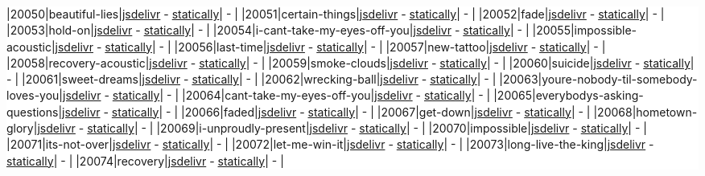 |20050|beautiful-lies|[jsdelivr](https://cdn.jsdelivr.net/gh/dbchord/c7-1-3/20001-25000/20001-20500/beautiful-lies.webp) - [statically](https://cdn.statically.io/gh/dbchord/c7-1-3/i/20001-25000/20001-20500/beautiful-lies.webp)| - |
|20051|certain-things|[jsdelivr](https://cdn.jsdelivr.net/gh/dbchord/c7-1-3/20001-25000/20001-20500/certain-things.webp) - [statically](https://cdn.statically.io/gh/dbchord/c7-1-3/i/20001-25000/20001-20500/certain-things.webp)| - |
|20052|fade|[jsdelivr](https://cdn.jsdelivr.net/gh/dbchord/c7-1-3/20001-25000/20001-20500/fade.webp) - [statically](https://cdn.statically.io/gh/dbchord/c7-1-3/i/20001-25000/20001-20500/fade.webp)| - |
|20053|hold-on|[jsdelivr](https://cdn.jsdelivr.net/gh/dbchord/c7-1-3/20001-25000/20001-20500/hold-on.webp) - [statically](https://cdn.statically.io/gh/dbchord/c7-1-3/i/20001-25000/20001-20500/hold-on.webp)| - |
|20054|i-cant-take-my-eyes-off-you|[jsdelivr](https://cdn.jsdelivr.net/gh/dbchord/c7-1-3/20001-25000/20001-20500/i-cant-take-my-eyes-off-you.webp) - [statically](https://cdn.statically.io/gh/dbchord/c7-1-3/i/20001-25000/20001-20500/i-cant-take-my-eyes-off-you.webp)| - |
|20055|impossible-acoustic|[jsdelivr](https://cdn.jsdelivr.net/gh/dbchord/c7-1-3/20001-25000/20001-20500/impossible-acoustic.webp) - [statically](https://cdn.statically.io/gh/dbchord/c7-1-3/i/20001-25000/20001-20500/impossible-acoustic.webp)| - |
|20056|last-time|[jsdelivr](https://cdn.jsdelivr.net/gh/dbchord/c7-1-3/20001-25000/20001-20500/last-time.webp) - [statically](https://cdn.statically.io/gh/dbchord/c7-1-3/i/20001-25000/20001-20500/last-time.webp)| - |
|20057|new-tattoo|[jsdelivr](https://cdn.jsdelivr.net/gh/dbchord/c7-1-3/20001-25000/20001-20500/new-tattoo.webp) - [statically](https://cdn.statically.io/gh/dbchord/c7-1-3/i/20001-25000/20001-20500/new-tattoo.webp)| - |
|20058|recovery-acoustic|[jsdelivr](https://cdn.jsdelivr.net/gh/dbchord/c7-1-3/20001-25000/20001-20500/recovery-acoustic.webp) - [statically](https://cdn.statically.io/gh/dbchord/c7-1-3/i/20001-25000/20001-20500/recovery-acoustic.webp)| - |
|20059|smoke-clouds|[jsdelivr](https://cdn.jsdelivr.net/gh/dbchord/c7-1-3/20001-25000/20001-20500/smoke-clouds.webp) - [statically](https://cdn.statically.io/gh/dbchord/c7-1-3/i/20001-25000/20001-20500/smoke-clouds.webp)| - |
|20060|suicide|[jsdelivr](https://cdn.jsdelivr.net/gh/dbchord/c7-1-3/20001-25000/20001-20500/suicide.webp) - [statically](https://cdn.statically.io/gh/dbchord/c7-1-3/i/20001-25000/20001-20500/suicide.webp)| - |
|20061|sweet-dreams|[jsdelivr](https://cdn.jsdelivr.net/gh/dbchord/c7-1-3/20001-25000/20001-20500/sweet-dreams.webp) - [statically](https://cdn.statically.io/gh/dbchord/c7-1-3/i/20001-25000/20001-20500/sweet-dreams.webp)| - |
|20062|wrecking-ball|[jsdelivr](https://cdn.jsdelivr.net/gh/dbchord/c7-1-3/20001-25000/20001-20500/wrecking-ball.webp) - [statically](https://cdn.statically.io/gh/dbchord/c7-1-3/i/20001-25000/20001-20500/wrecking-ball.webp)| - |
|20063|youre-nobody-til-somebody-loves-you|[jsdelivr](https://cdn.jsdelivr.net/gh/dbchord/c7-1-3/20001-25000/20001-20500/youre-nobody-til-somebody-loves-you.webp) - [statically](https://cdn.statically.io/gh/dbchord/c7-1-3/i/20001-25000/20001-20500/youre-nobody-til-somebody-loves-you.webp)| - |
|20064|cant-take-my-eyes-off-you|[jsdelivr](https://cdn.jsdelivr.net/gh/dbchord/c7-1-3/20001-25000/20001-20500/cant-take-my-eyes-off-you.webp) - [statically](https://cdn.statically.io/gh/dbchord/c7-1-3/i/20001-25000/20001-20500/cant-take-my-eyes-off-you.webp)| - |
|20065|everybodys-asking-questions|[jsdelivr](https://cdn.jsdelivr.net/gh/dbchord/c7-1-3/20001-25000/20001-20500/everybodys-asking-questions.webp) - [statically](https://cdn.statically.io/gh/dbchord/c7-1-3/i/20001-25000/20001-20500/everybodys-asking-questions.webp)| - |
|20066|faded|[jsdelivr](https://cdn.jsdelivr.net/gh/dbchord/c7-1-3/20001-25000/20001-20500/faded.webp) - [statically](https://cdn.statically.io/gh/dbchord/c7-1-3/i/20001-25000/20001-20500/faded.webp)| - |
|20067|get-down|[jsdelivr](https://cdn.jsdelivr.net/gh/dbchord/c7-1-3/20001-25000/20001-20500/get-down.webp) - [statically](https://cdn.statically.io/gh/dbchord/c7-1-3/i/20001-25000/20001-20500/get-down.webp)| - |
|20068|hometown-glory|[jsdelivr](https://cdn.jsdelivr.net/gh/dbchord/c7-1-3/20001-25000/20001-20500/hometown-glory.webp) - [statically](https://cdn.statically.io/gh/dbchord/c7-1-3/i/20001-25000/20001-20500/hometown-glory.webp)| - |
|20069|i-unproudly-present|[jsdelivr](https://cdn.jsdelivr.net/gh/dbchord/c7-1-3/20001-25000/20001-20500/i-unproudly-present.webp) - [statically](https://cdn.statically.io/gh/dbchord/c7-1-3/i/20001-25000/20001-20500/i-unproudly-present.webp)| - |
|20070|impossible|[jsdelivr](https://cdn.jsdelivr.net/gh/dbchord/c7-1-3/20001-25000/20001-20500/impossible.webp) - [statically](https://cdn.statically.io/gh/dbchord/c7-1-3/i/20001-25000/20001-20500/impossible.webp)| - |
|20071|its-not-over|[jsdelivr](https://cdn.jsdelivr.net/gh/dbchord/c7-1-3/20001-25000/20001-20500/its-not-over.webp) - [statically](https://cdn.statically.io/gh/dbchord/c7-1-3/i/20001-25000/20001-20500/its-not-over.webp)| - |
|20072|let-me-win-it|[jsdelivr](https://cdn.jsdelivr.net/gh/dbchord/c7-1-3/20001-25000/20001-20500/let-me-win-it.webp) - [statically](https://cdn.statically.io/gh/dbchord/c7-1-3/i/20001-25000/20001-20500/let-me-win-it.webp)| - |
|20073|long-live-the-king|[jsdelivr](https://cdn.jsdelivr.net/gh/dbchord/c7-1-3/20001-25000/20001-20500/long-live-the-king.webp) - [statically](https://cdn.statically.io/gh/dbchord/c7-1-3/i/20001-25000/20001-20500/long-live-the-king.webp)| - |
|20074|recovery|[jsdelivr](https://cdn.jsdelivr.net/gh/dbchord/c7-1-3/20001-25000/20001-20500/recovery.webp) - [statically](https://cdn.statically.io/gh/dbchord/c7-1-3/i/20001-25000/20001-20500/recovery.webp)| - |